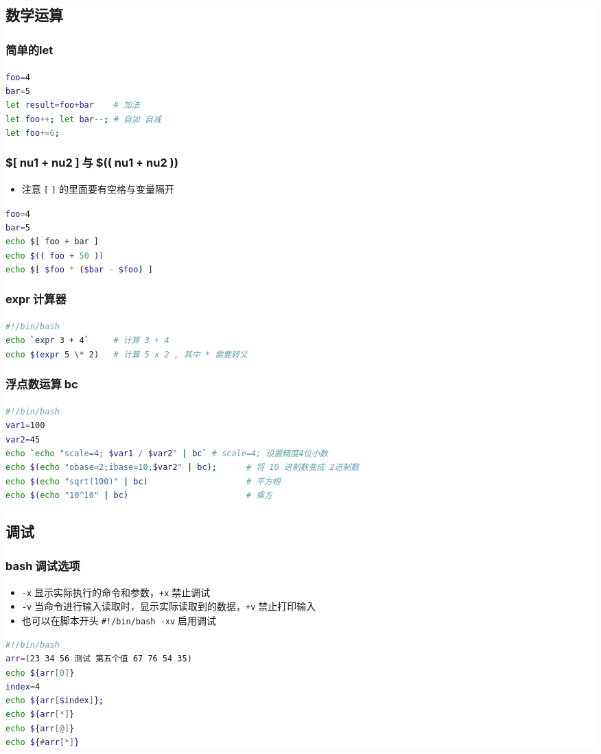 ## 数学运算

### 简单的let

```bash
foo=4
bar=5
let result=foo+bar    # 加法
let foo++; let bar--; # 自加 自减
let foo+=6;
```

### $[ nu1 + nu2 ] 与 $(( nu1 + nu2 ))

- 注意 `[` `]` 的里面要有空格与变量隔开

```bash
foo=4
bar=5
echo $[ foo + bar ]
echo $(( foo + 50 ))
echo $[ $foo * ($bar - $foo) ]
```

### expr 计算器

```bash
#!/bin/bash
echo `expr 3 + 4`     # 计算 3 + 4
echo $(expr 5 \* 2)   # 计算 5 x 2 , 其中 * 需要转义
```

### 浮点数运算 bc

```bash
#!/bin/bash
var1=100
var2=45
echo `echo "scale=4; $var1 / $var2" | bc` # scale=4; 设置精度4位小数
echo $(echo "obase=2;ibase=10;$var2" | bc);      # 将 10 进制数变成 2进制数
echo $(echo "sqrt(100)" | bc)                    # 平方根
echo $(echo "10^10" | bc)                        # 乘方
```

## 调试

### bash 调试选项

- `-x` 显示实际执行的命令和参数，`+x` 禁止调试
- `-v` 当命令进行输入读取时，显示实际读取到的数据，`+v` 禁止打印输入
- 也可以在脚本开头 `#!/bin/bash -xv` 启用调试

```bash
#!/bin/bash
arr=(23 34 56 测试 第五个值 67 76 54 35)
echo ${arr[0]}
index=4
echo ${arr[$index]};
echo ${arr[*]}
echo ${arr[@]}
echo ${#arr[*]}
```
